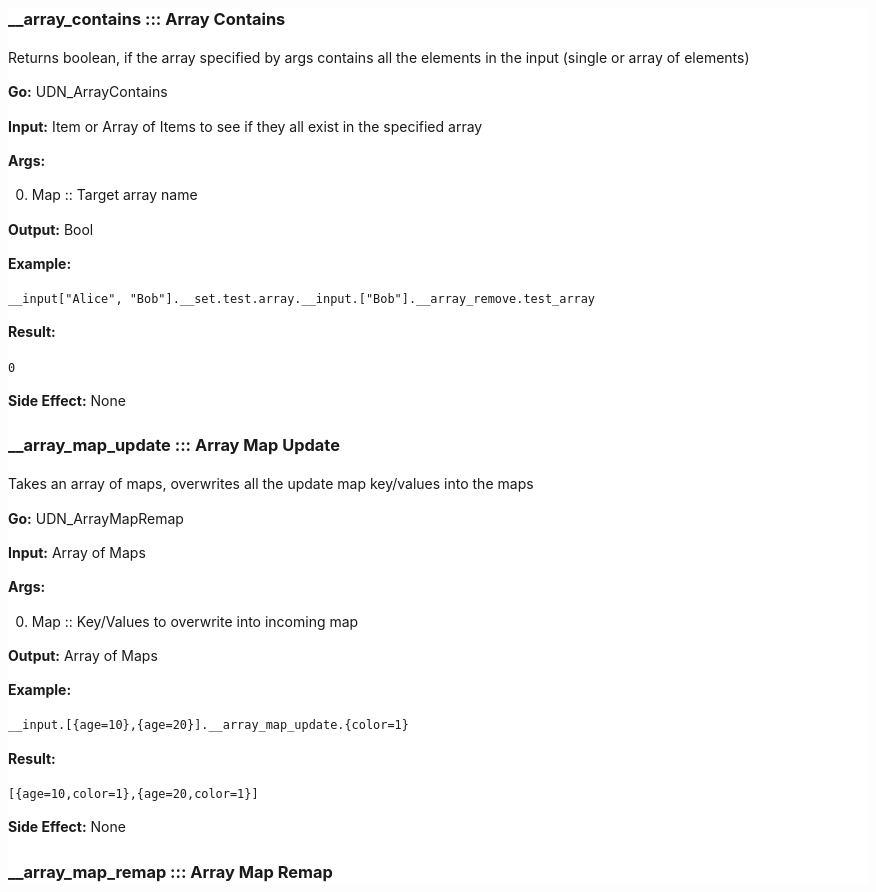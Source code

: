 ### __array_contains ::: Array Contains <a name="__array_contains"></a>

Returns boolean, if the array specified by args contains all the elements in the input (single or array of elements)

**Go:** UDN_ArrayContains

**Input:** Item or Array of Items to see if they all exist in the specified array

**Args:**

  0. Map :: Target array name

**Output:** Bool

**Example:**

```
__input["Alice", "Bob"].__set.test.array.__input.["Bob"].__array_remove.test_array
```

**Result:**

```
0
```

**Side Effect:** None


### __array_map_update ::: Array Map Update <a name="__array_map_update"></a>

Takes an array of maps, overwrites all the update map key/values into the maps

**Go:** UDN_ArrayMapRemap

**Input:** Array of Maps

**Args:**

  0. Map :: Key/Values to overwrite into incoming map

**Output:** Array of Maps

**Example:**

```
__input.[{age=10},{age=20}].__array_map_update.{color=1}
```

**Result:**

```
[{age=10,color=1},{age=20,color=1}]
```

**Side Effect:** None


### __array_map_remap ::: Array Map Remap <a name="__array_map_remap"></a>
